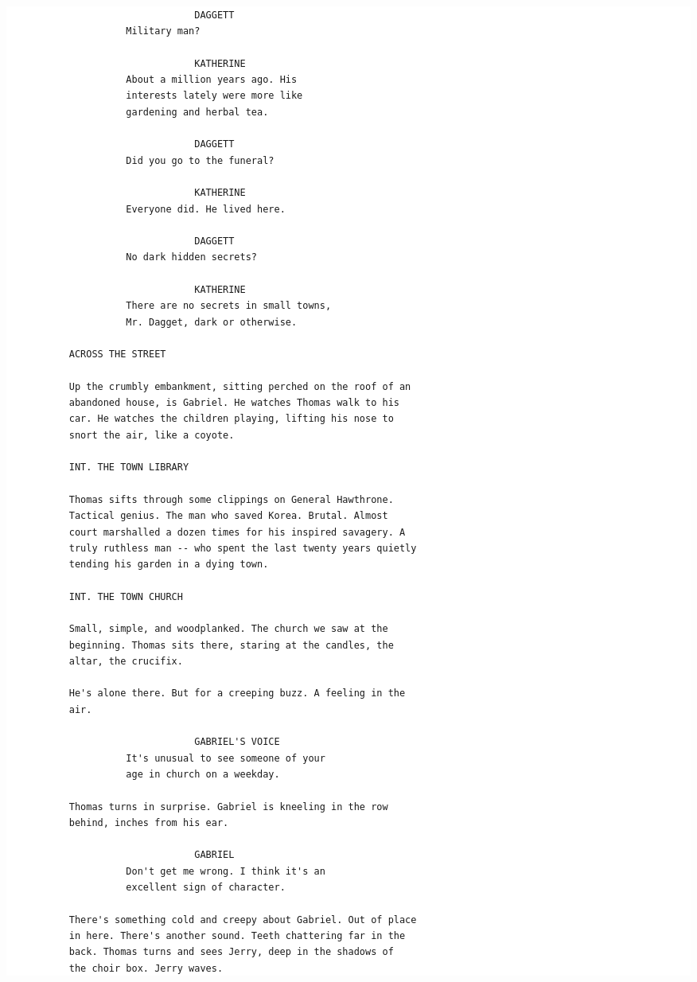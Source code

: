                                      DAGGETT
                         Military man?

                                     KATHERINE
                         About a million years ago. His 
                         interests lately were more like 
                         gardening and herbal tea.

                                     DAGGETT
                         Did you go to the funeral?

                                     KATHERINE
                         Everyone did. He lived here.

                                     DAGGETT
                         No dark hidden secrets?

                                     KATHERINE
                         There are no secrets in small towns, 
                         Mr. Dagget, dark or otherwise.

               ACROSS THE STREET

               Up the crumbly embankment, sitting perched on the roof of an 
               abandoned house, is Gabriel. He watches Thomas walk to his 
               car. He watches the children playing, lifting his nose to 
               snort the air, like a coyote.

               INT. THE TOWN LIBRARY

               Thomas sifts through some clippings on General Hawthrone. 
               Tactical genius. The man who saved Korea. Brutal. Almost 
               court marshalled a dozen times for his inspired savagery. A 
               truly ruthless man -- who spent the last twenty years quietly 
               tending his garden in a dying town.

               INT. THE TOWN CHURCH

               Small, simple, and woodplanked. The church we saw at the 
               beginning. Thomas sits there, staring at the candles, the 
               altar, the crucifix.

               He's alone there. But for a creeping buzz. A feeling in the 
               air.

                                     GABRIEL'S VOICE
                         It's unusual to see someone of your 
                         age in church on a weekday.

               Thomas turns in surprise. Gabriel is kneeling in the row 
               behind, inches from his ear.

                                     GABRIEL
                         Don't get me wrong. I think it's an 
                         excellent sign of character.

               There's something cold and creepy about Gabriel. Out of place 
               in here. There's another sound. Teeth chattering far in the 
               back. Thomas turns and sees Jerry, deep in the shadows of 
               the choir box. Jerry waves.
